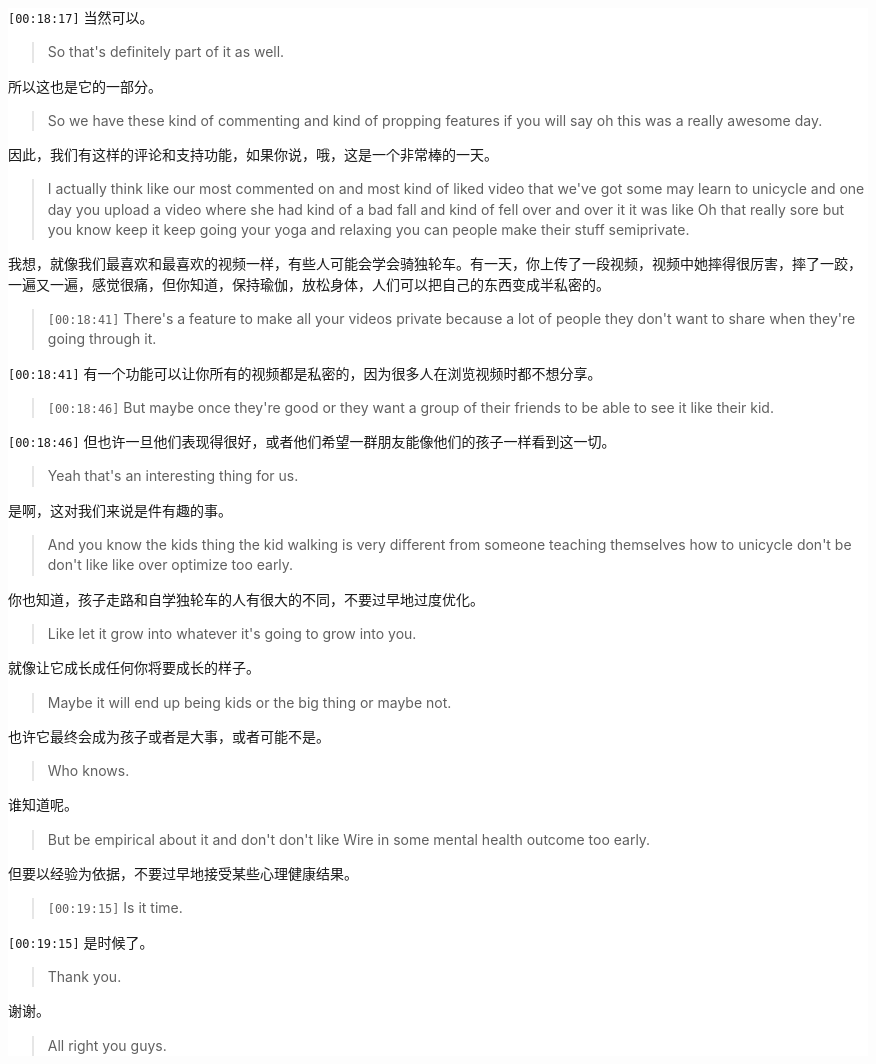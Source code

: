 `[00:18:17]` 当然可以。

> So that\'s definitely part of it as well.

所以这也是它的一部分。

> So we have these kind of commenting and kind of propping features if you will say oh this was a really awesome day.

因此，我们有这样的评论和支持功能，如果你说，哦，这是一个非常棒的一天。

> I actually think like our most commented on and most kind of liked video that we\'ve got some may learn to unicycle and one day you upload a video where she had kind of a bad fall and kind of fell over and over it it was like Oh that really sore but you know keep it keep going your yoga and relaxing you can people make their stuff semiprivate.

我想，就像我们最喜欢和最喜欢的视频一样，有些人可能会学会骑独轮车。有一天，你上传了一段视频，视频中她摔得很厉害，摔了一跤，一遍又一遍，感觉很痛，但你知道，保持瑜伽，放松身体，人们可以把自己的东西变成半私密的。

> `[00:18:41]` There\'s a feature to make all your videos private because a lot of people they don\'t want to share when they\'re going through it.

`[00:18:41]` 有一个功能可以让你所有的视频都是私密的，因为很多人在浏览视频时都不想分享。

> `[00:18:46]` But maybe once they\'re good or they want a group of their friends to be able to see it like their kid.

`[00:18:46]` 但也许一旦他们表现得很好，或者他们希望一群朋友能像他们的孩子一样看到这一切。

> Yeah that\'s an interesting thing for us.

是啊，这对我们来说是件有趣的事。

> And you know the kids thing the kid walking is very different from someone teaching themselves how to unicycle don\'t be don\'t like like over optimize too early.

你也知道，孩子走路和自学独轮车的人有很大的不同，不要过早地过度优化。

> Like let it grow into whatever it\'s going to grow into you.

就像让它成长成任何你将要成长的样子。

> Maybe it will end up being kids or the big thing or maybe not.

也许它最终会成为孩子或者是大事，或者可能不是。

> Who knows.

谁知道呢。

> But be empirical about it and don\'t don\'t like Wire in some mental health outcome too early.

但要以经验为依据，不要过早地接受某些心理健康结果。

> `[00:19:15]` Is it time.

`[00:19:15]` 是时候了。

> Thank you.

谢谢。

> All right you guys.
